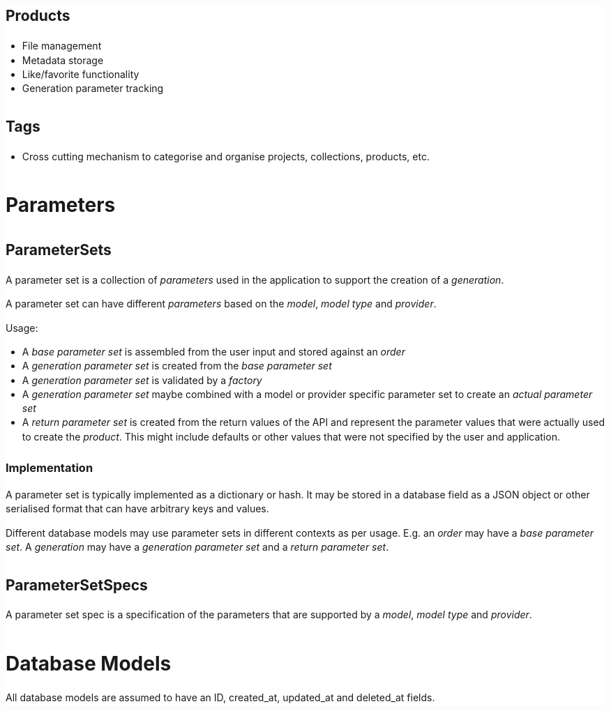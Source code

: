 ## Products

* File management
* Metadata storage
* Like/favorite functionality
* Generation parameter tracking

## Tags

* Cross cutting mechanism to categorise and organise projects, collections, products, etc.  



# Parameters

## ParameterSets

A parameter set is a collection of *parameters* used in the application to support the creation of a *generation*.

A parameter set can have different *parameters* based on the *model*, *model type* and *provider*.

Usage:

- A *base parameter set* is assembled from the user input and stored against an *order*
- A *generation parameter set* is created from the *base parameter set* 
- A *generation parameter set* is validated by a *factory*
- A *generation parameter set* maybe combined with a model or provider specific parameter set to create an *actual parameter set*
- A *return parameter set* is created from the return values of the API and represent the parameter values that were actually used to create the *product*. This might include defaults or other values that were not specified by the user and application. 

### Implementation

A parameter set is typically implemented as a dictionary or hash. It may be stored in a database field as a JSON object or other serialised format that can have arbitrary keys and values.

Different database models may use parameter sets in different contexts as per usage. E.g. an *order* may have a *base parameter set*. A *generation* may have a *generation parameter set* and a *return parameter set*.

## ParameterSetSpecs

A parameter set spec is a specification of the parameters that are supported by a *model*, *model type* and *provider*.



# Database Models

All database models are assumed to have an ID, created_at, updated_at and deleted_at fields.
